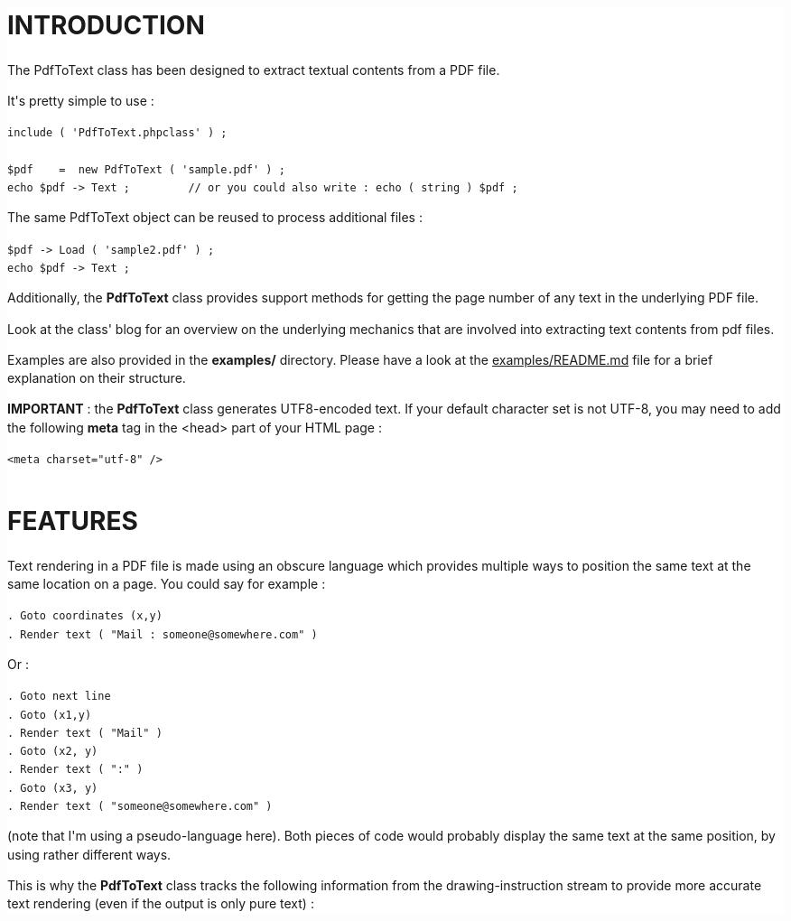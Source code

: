 # INTRODUCTION #

The PdfToText class has been designed to extract textual contents from a PDF file.

It's pretty simple to use :

	include ( 'PdfToText.phpclass' ) ;

	$pdf 	=  new PdfToText ( 'sample.pdf' ) ;
	echo $pdf -> Text ; 		// or you could also write : echo ( string ) $pdf ;

The same PdfToText object can be reused to process additional files :

	$pdf -> Load ( 'sample2.pdf' ) ;
	echo $pdf -> Text ;

Additionally, the **PdfToText** class provides support methods for getting the page number of any text in the underlying PDF file.

Look at the class' blog for an overview on the underlying mechanics that are involved into extracting text contents from pdf files.

Examples are also provided in the **examples/** directory. Please have a look at the [examples/README.md](examples/README.md "README.md") file for a brief explanation on their structure.

**IMPORTANT** : the **PdfToText** class generates UTF8-encoded text. If your default character set is not UTF-8, you may need to add the following **meta** tag in the &lt;head&gt; part of your HTML page :

	<meta charset="utf-8" />


# FEATURES #

Text rendering in a PDF file is made using an obscure language which provides multiple ways to position the same text at the same location on a page. You could say for example :

	. Goto coordinates (x,y)
	. Render text ( "Mail : someone@somewhere.com" )

Or :

	. Goto next line
	. Goto (x1,y)
	. Render text ( "Mail" )
	. Goto (x2, y) 
	. Render text ( ":" )
	. Goto (x3, y)
	. Render text ( "someone@somewhere.com" )

(note that I'm using a pseudo-language here).
Both pieces of code would probably display the same text at the same position, by using rather different ways.

This is why the **PdfToText** class tracks the following information from the drawing-instruction stream to provide more accurate text rendering (even if the output is only pure text) :
